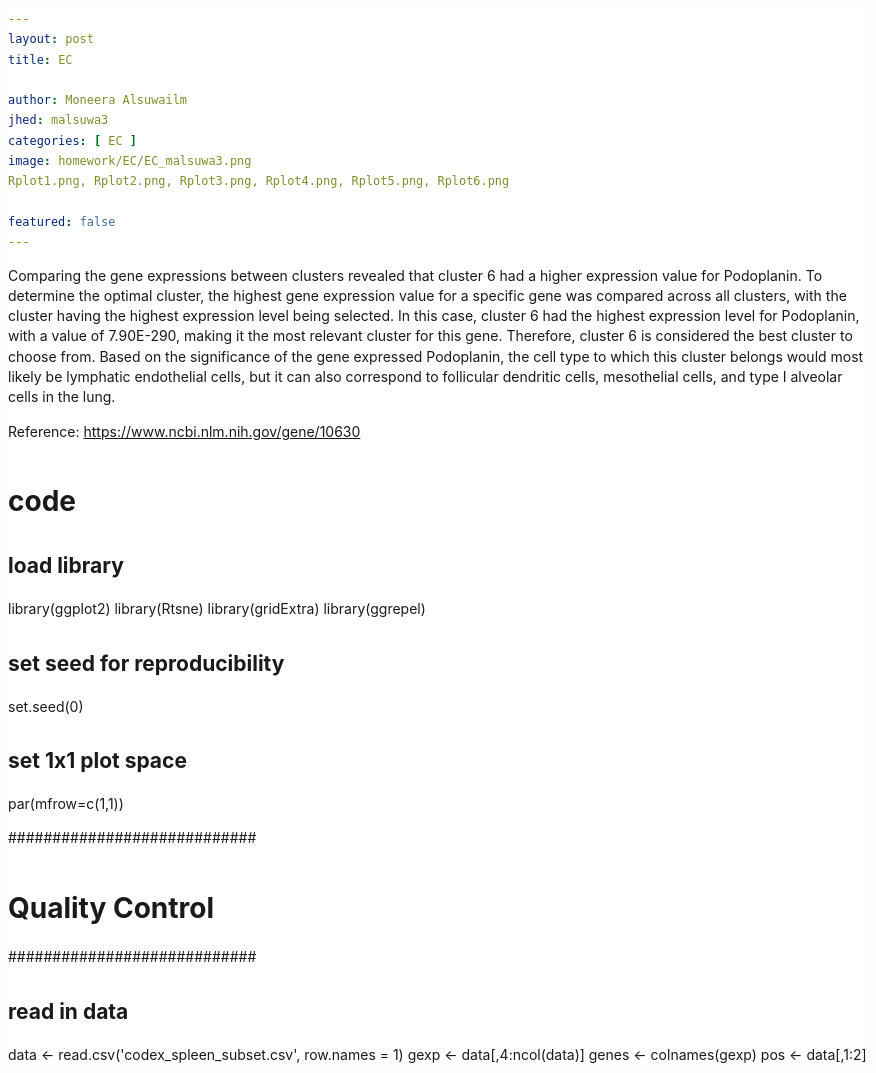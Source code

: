 ```yaml
---
layout: post
title: EC

author: Moneera Alsuwailm
jhed: malsuwa3
categories: [ EC ]
image: homework/EC/EC_malsuwa3.png
Rplot1.png, Rplot2.png, Rplot3.png, Rplot4.png, Rplot5.png, Rplot6.png

featured: false
---
```


Comparing the gene expressions between clusters revealed that cluster 6 had a higher expression value for Podoplanin. To determine the optimal cluster, the highest gene expression value for a specific gene was compared across all clusters, with the cluster having the highest expression level being selected. In this case, cluster 6 had the highest expression level for Podoplanin, with a value of 7.90E-290, making it the most relevant cluster for this gene. Therefore, cluster 6 is considered the best cluster to choose from. Based on the significance of the gene expressed Podoplanin, the cell type to which this cluster belongs would most likely be lymphatic endothelial cells, but it can also correspond to follicular dendritic cells, mesothelial cells, and type I alveolar cells in the lung.
 
Reference:
https://www.ncbi.nlm.nih.gov/gene/10630

# code 
## load library
library(ggplot2)
library(Rtsne)
library(gridExtra)
library(ggrepel)

## set seed for reproducibility
set.seed(0)

## set 1x1 plot space
par(mfrow=c(1,1))

############################
# Quality Control 
############################

## read in data
data <- read.csv('codex_spleen_subset.csv', row.names = 1)
gexp <- data[,4:ncol(data)]
genes <- colnames(gexp)
pos <- data[,1:2]
